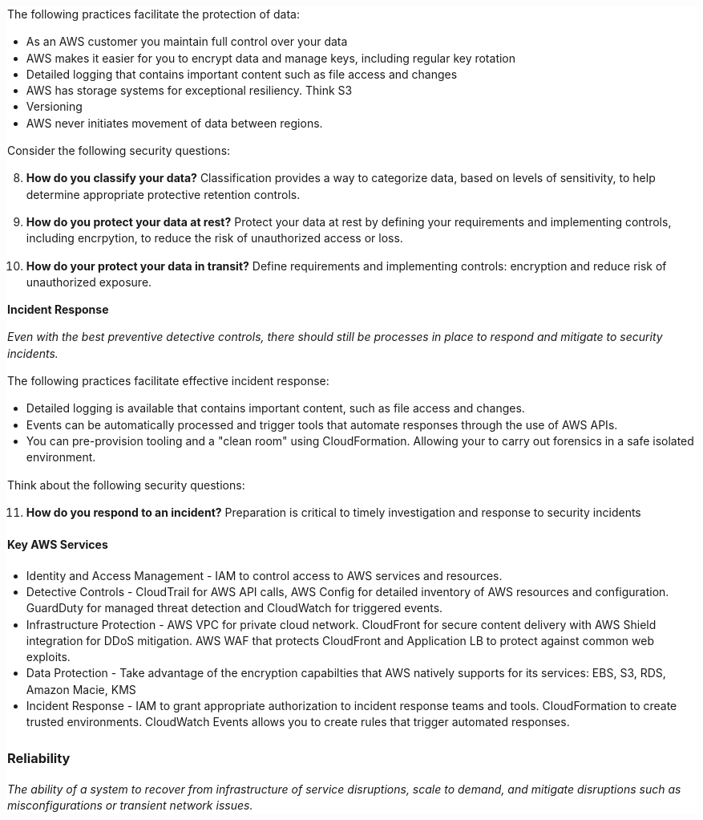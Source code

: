 The following practices facilitate the protection of data:

- As an AWS customer you maintain full control over your data
- AWS makes it easier for you to encrypt data and manage keys, including regular key rotation
- Detailed logging that contains important content such as file access and changes
- AWS has storage systems for exceptional resiliency. Think S3
- Versioning
- AWS never initiates movement of data between regions.

Consider the following security questions:

8. **How do you classify your data?** Classification provides a way to categorize data, based on levels of sensitivity, to help determine appropriate protective retention controls.

9. **How do you protect your data at rest?** Protect your data at rest by defining your requirements and implementing controls, including encrpytion, to reduce the risk of unauthorized access or loss.

10. **How do your protect your data in transit?** Define requirements and implementing controls: encryption and reduce risk of unauthorized exposure.

**Incident Response**

*Even with the best preventive detective controls, there should still be processes in place to respond and mitigate to security incidents.*

The following practices facilitate effective incident response:

- Detailed logging is available that contains important content, such as file access and changes.
- Events can be automatically processed and trigger tools that automate responses through the use of AWS APIs.
- You can pre-provision tooling and a "clean room" using CloudFormation. Allowing your to carry out forensics in a safe isolated environment.

Think about the following security questions:

11. **How do you respond to an incident?** Preparation is critical to timely investigation and response to security incidents

#### Key AWS Services

- Identity and Access Management - IAM to control access to AWS services and resources.
- Detective Controls - CloudTrail for AWS API calls, AWS Config for detailed inventory of AWS resources and configuration. GuardDuty for managed threat detection and CloudWatch for triggered events.
- Infrastructure Protection - AWS VPC for private cloud network. CloudFront for secure content delivery with AWS Shield integration for DDoS mitigation. AWS WAF that protects CloudFront and Application LB to protect against common web exploits.
- Data Protection - Take advantage of the encryption capabilties that AWS natively supports for its services: EBS, S3, RDS, Amazon Macie, KMS
- Incident Response - IAM to grant appropriate authorization to incident response teams and tools. CloudFormation to create trusted environments. CloudWatch Events allows you to create rules that trigger automated responses.

### Reliability

*The ability of a system to recover from infrastructure of service disruptions, scale to demand, and mitigate disruptions such as misconfigurations or transient network issues.*
